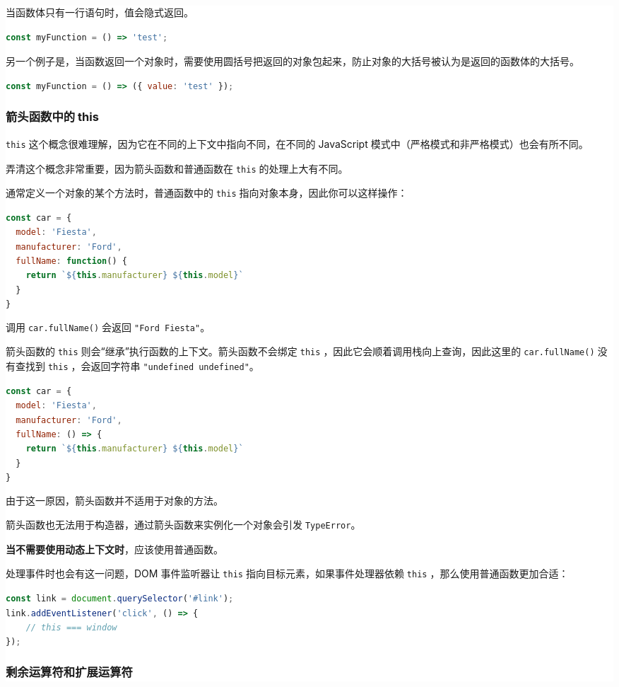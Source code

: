 当函数体只有一行语句时，值会隐式返回。

```jsx
const myFunction = () => 'test';
```

另一个例子是，当函数返回一个对象时，需要使用圆括号把返回的对象包起来，防止对象的大括号被认为是返回的函数体的大括号。

```jsx
const myFunction = () => ({ value: 'test' });
```

### 箭头函数中的 this

`this` 这个概念很难理解，因为它在不同的上下文中指向不同，在不同的 JavaScript 模式中（严格模式和非严格模式）也会有所不同。

弄清这个概念非常重要，因为箭头函数和普通函数在 `this` 的处理上大有不同。

通常定义一个对象的某个方法时，普通函数中的 `this` 指向对象本身，因此你可以这样操作：

```jsx
const car = {
  model: 'Fiesta',
  manufacturer: 'Ford',
  fullName: function() {
    return `${this.manufacturer} ${this.model}`
  }
}
```

调用 `car.fullName()` 会返回 `"Ford Fiesta"`。

箭头函数的 `this` 则会“继承”执行函数的上下文。箭头函数不会绑定 `this` ，因此它会顺着调用栈向上查询，因此这里的 `car.fullName()` 没有查找到 `this` ，会返回字符串 `"undefined undefined"`。

```jsx
const car = {
  model: 'Fiesta',
  manufacturer: 'Ford',
  fullName: () => {
    return `${this.manufacturer} ${this.model}`
  }
}
```
由于这一原因，箭头函数并不适用于对象的方法。

箭头函数也无法用于构造器，通过箭头函数来实例化一个对象会引发 `TypeError`。

**当不需要使用动态上下文时**，应该使用普通函数。

处理事件时也会有这一问题，DOM 事件监听器让 `this` 指向目标元素，如果事件处理器依赖 `this` ，那么使用普通函数更加合适：

```jsx
const link = document.querySelector('#link');
link.addEventListener('click', () => {
    // this === window
});
```

### 剩余运算符和扩展运算符
